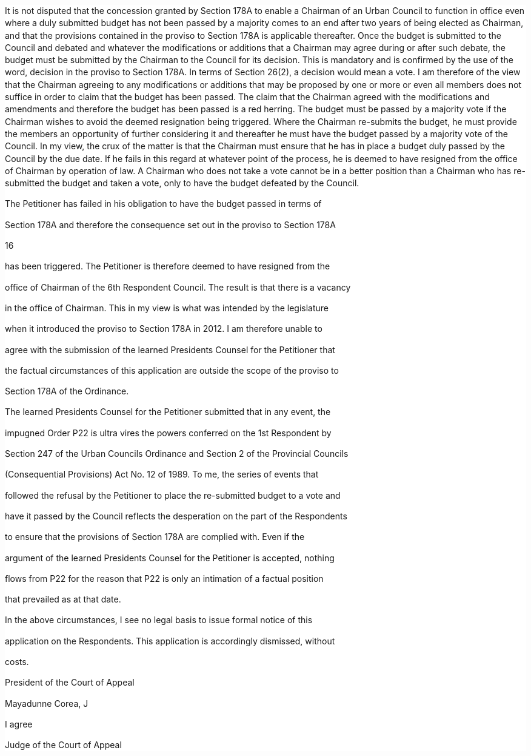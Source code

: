 It is not disputed that the concession granted by Section 178A to enable a Chairman of an Urban Council to function in office even where a duly submitted budget has not been passed by a majority comes to an end after two years of being elected as Chairman, and that the provisions contained in the proviso to Section 178A is applicable thereafter. Once the budget is submitted to the Council and debated and whatever the modifications or additions that a Chairman may agree during or after such debate, the budget must be submitted by the Chairman to the Council for its decision. This is mandatory and is confirmed by the use of the word, decision in the proviso to Section 178A. In terms of Section 26(2), a decision would mean a vote. I am therefore of the view that the Chairman agreeing to any modifications or additions that may be proposed by one or more or even all members does not suffice in order to claim that the budget has been passed. The claim that the Chairman agreed with the modifications and amendments and therefore the budget has been passed is a red herring. The budget must be passed by a majority vote if the Chairman wishes to avoid the deemed resignation being triggered. Where the Chairman re-submits the budget, he must provide the members an opportunity of further considering it and thereafter he must have the budget passed by a majority vote of the Council. In my view, the crux of the matter is that the Chairman must ensure that he has in place a budget duly passed by the Council by the due date. If he fails in this regard at whatever point of the process, he is deemed to have resigned from the office of Chairman by operation of law. A Chairman who does not take a vote cannot be in a better position than a Chairman who has re-submitted the budget and taken a vote, only to have the budget defeated by the Council.

The Petitioner has failed in his obligation to have the budget passed in terms of

Section 178A and therefore the consequence set out in the proviso to Section 178A

16

has been triggered. The Petitioner is therefore deemed to have resigned from the

office of Chairman of the 6th Respondent Council. The result is that there is a vacancy

in the office of Chairman. This in my view is what was intended by the legislature

when it introduced the proviso to Section 178A in 2012. I am therefore unable to

agree with the submission of the learned Presidents Counsel for the Petitioner that

the factual circumstances of this application are outside the scope of the proviso to

Section 178A of the Ordinance.

The learned Presidents Counsel for the Petitioner submitted that in any event, the

impugned Order P22 is ultra vires the powers conferred on the 1st Respondent by

Section 247 of the Urban Councils Ordinance and Section 2 of the Provincial Councils

(Consequential Provisions) Act No. 12 of 1989. To me, the series of events that

followed the refusal by the Petitioner to place the re-submitted budget to a vote and

have it passed by the Council reflects the desperation on the part of the Respondents

to ensure that the provisions of Section 178A are complied with. Even if the

argument of the learned Presidents Counsel for the Petitioner is accepted, nothing

flows from P22 for the reason that P22 is only an intimation of a factual position

that prevailed as at that date.

In the above circumstances, I see no legal basis to issue formal notice of this

application on the Respondents. This application is accordingly dismissed, without

costs.

President of the Court of Appeal

Mayadunne Corea, J

I agree

Judge of the Court of Appeal